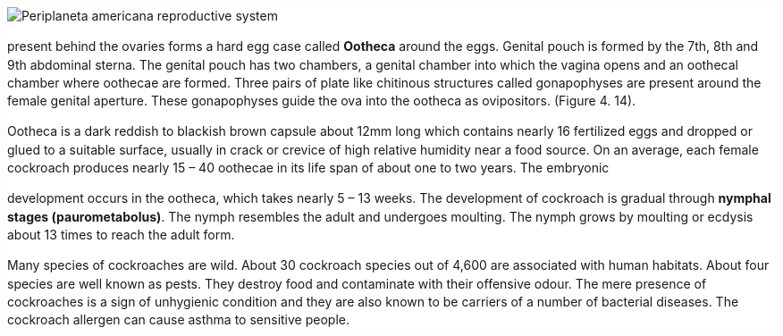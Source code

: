 ![ _Periplaneta americana reproductive system_  ](4.14.png "")


present behind the ovaries forms a hard egg case called **Ootheca** around the eggs. Genital pouch is formed by the 7th, 8th and 9th abdominal sterna. The genital pouch has two chambers, a genital chamber into which the vagina opens and an oothecal chamber where oothecae are formed. Three pairs of plate like chitinous structures called gonapophyses are present around the female genital aperture. These gonapophyses guide the ova into the ootheca as ovipositors. (Figure 4. 14).

Ootheca is a dark reddish to blackish brown capsule about 12mm long which contains nearly 16 fertilized eggs and dropped or glued to a suitable surface, usually in crack or crevice of high relative humidity near a food source. On an average, each female cockroach produces nearly 15 – 40 oothecae in its life span of about one to two years. The embryonic

development occurs in the ootheca, which takes nearly 5 – 13 weeks. The development of cockroach is gradual through **nymphal stages (paurometabolus)**. The nymph resembles the adult and undergoes moulting. The nymph grows by moulting or ecdysis about 13 times to reach the adult form.

Many species of cockroaches are wild. About 30 cockroach species out of 4,600 are associated with human habitats. About four species are well known as pests. They destroy food and contaminate with their offensive odour. The mere presence of cockroaches is a sign of unhygienic condition and they are also known to be carriers of a number of bacterial diseases. The cockroach allergen can cause asthma to sensitive people.




  

